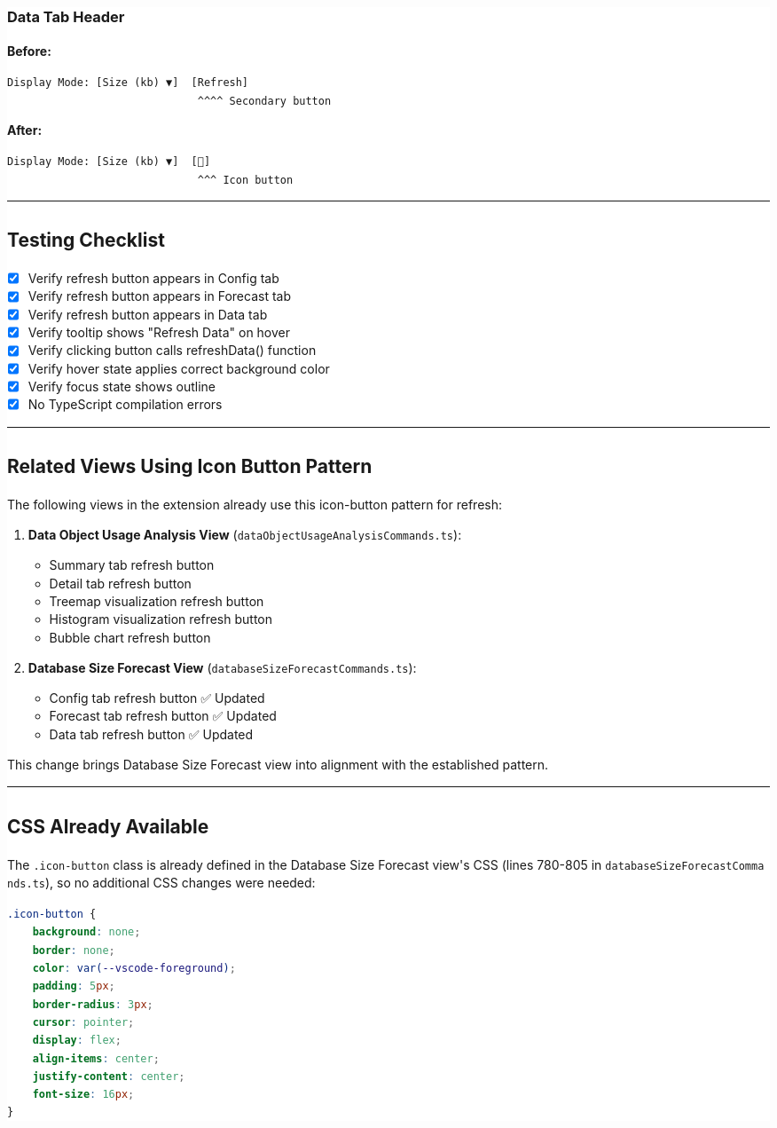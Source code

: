 ### Data Tab Header
**Before:**
```
Display Mode: [Size (kb) ▼]  [Refresh]
                              ^^^^ Secondary button
```

**After:**
```
Display Mode: [Size (kb) ▼]  [🔄]
                              ^^^ Icon button
```

---

## Testing Checklist

- [x] Verify refresh button appears in Config tab
- [x] Verify refresh button appears in Forecast tab
- [x] Verify refresh button appears in Data tab
- [x] Verify tooltip shows "Refresh Data" on hover
- [x] Verify clicking button calls refreshData() function
- [x] Verify hover state applies correct background color
- [x] Verify focus state shows outline
- [x] No TypeScript compilation errors

---

## Related Views Using Icon Button Pattern

The following views in the extension already use this icon-button pattern for refresh:

1. **Data Object Usage Analysis View** (`dataObjectUsageAnalysisCommands.ts`):
   - Summary tab refresh button
   - Detail tab refresh button
   - Treemap visualization refresh button
   - Histogram visualization refresh button
   - Bubble chart refresh button

2. **Database Size Forecast View** (`databaseSizeForecastCommands.ts`):
   - Config tab refresh button ✅ Updated
   - Forecast tab refresh button ✅ Updated
   - Data tab refresh button ✅ Updated

This change brings Database Size Forecast view into alignment with the established pattern.

---

## CSS Already Available

The `.icon-button` class is already defined in the Database Size Forecast view's CSS (lines 780-805 in `databaseSizeForecastCommands.ts`), so no additional CSS changes were needed:

```css
.icon-button {
    background: none;
    border: none;
    color: var(--vscode-foreground);
    padding: 5px;
    border-radius: 3px;
    cursor: pointer;
    display: flex;
    align-items: center;
    justify-content: center;
    font-size: 16px;
}
```
